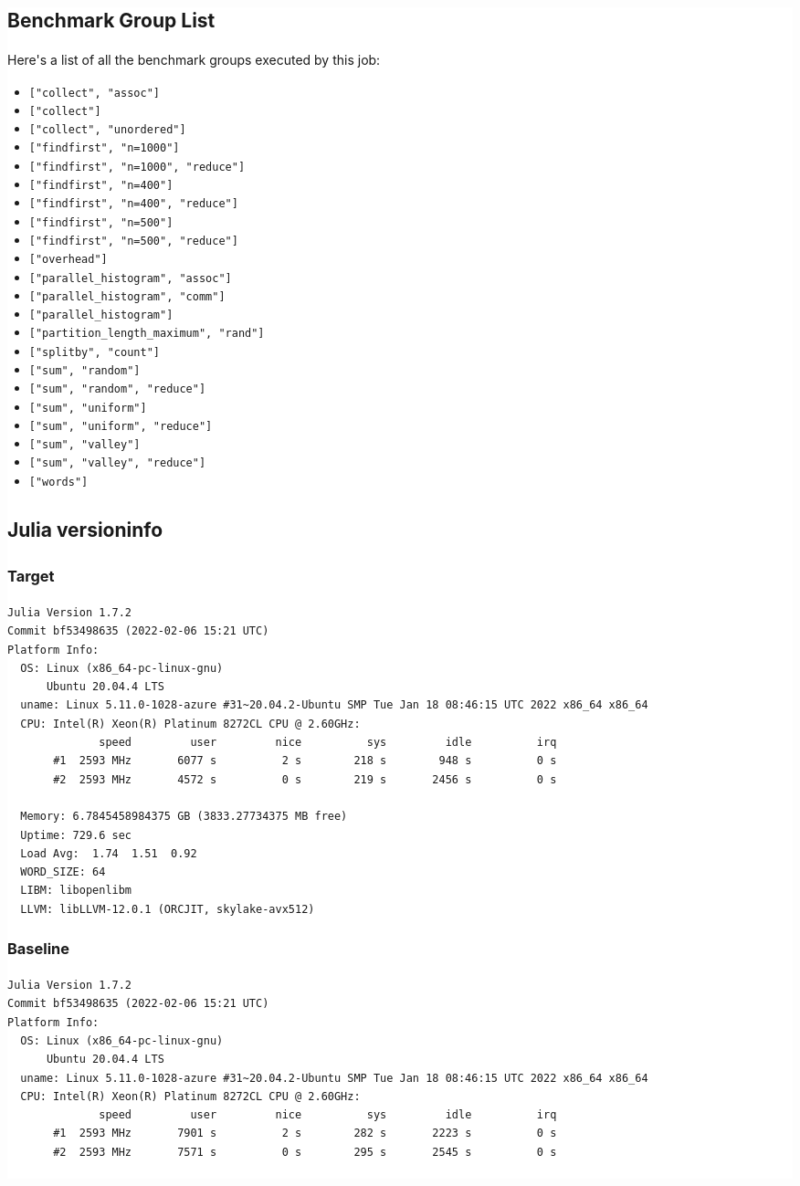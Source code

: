 ## Benchmark Group List
Here's a list of all the benchmark groups executed by this job:

- `["collect", "assoc"]`
- `["collect"]`
- `["collect", "unordered"]`
- `["findfirst", "n=1000"]`
- `["findfirst", "n=1000", "reduce"]`
- `["findfirst", "n=400"]`
- `["findfirst", "n=400", "reduce"]`
- `["findfirst", "n=500"]`
- `["findfirst", "n=500", "reduce"]`
- `["overhead"]`
- `["parallel_histogram", "assoc"]`
- `["parallel_histogram", "comm"]`
- `["parallel_histogram"]`
- `["partition_length_maximum", "rand"]`
- `["splitby", "count"]`
- `["sum", "random"]`
- `["sum", "random", "reduce"]`
- `["sum", "uniform"]`
- `["sum", "uniform", "reduce"]`
- `["sum", "valley"]`
- `["sum", "valley", "reduce"]`
- `["words"]`

## Julia versioninfo

### Target
```
Julia Version 1.7.2
Commit bf53498635 (2022-02-06 15:21 UTC)
Platform Info:
  OS: Linux (x86_64-pc-linux-gnu)
      Ubuntu 20.04.4 LTS
  uname: Linux 5.11.0-1028-azure #31~20.04.2-Ubuntu SMP Tue Jan 18 08:46:15 UTC 2022 x86_64 x86_64
  CPU: Intel(R) Xeon(R) Platinum 8272CL CPU @ 2.60GHz: 
              speed         user         nice          sys         idle          irq
       #1  2593 MHz       6077 s          2 s        218 s        948 s          0 s
       #2  2593 MHz       4572 s          0 s        219 s       2456 s          0 s
       
  Memory: 6.7845458984375 GB (3833.27734375 MB free)
  Uptime: 729.6 sec
  Load Avg:  1.74  1.51  0.92
  WORD_SIZE: 64
  LIBM: libopenlibm
  LLVM: libLLVM-12.0.1 (ORCJIT, skylake-avx512)
```

### Baseline
```
Julia Version 1.7.2
Commit bf53498635 (2022-02-06 15:21 UTC)
Platform Info:
  OS: Linux (x86_64-pc-linux-gnu)
      Ubuntu 20.04.4 LTS
  uname: Linux 5.11.0-1028-azure #31~20.04.2-Ubuntu SMP Tue Jan 18 08:46:15 UTC 2022 x86_64 x86_64
  CPU: Intel(R) Xeon(R) Platinum 8272CL CPU @ 2.60GHz: 
              speed         user         nice          sys         idle          irq
       #1  2593 MHz       7901 s          2 s        282 s       2223 s          0 s
       #2  2593 MHz       7571 s          0 s        295 s       2545 s          0 s
       
```